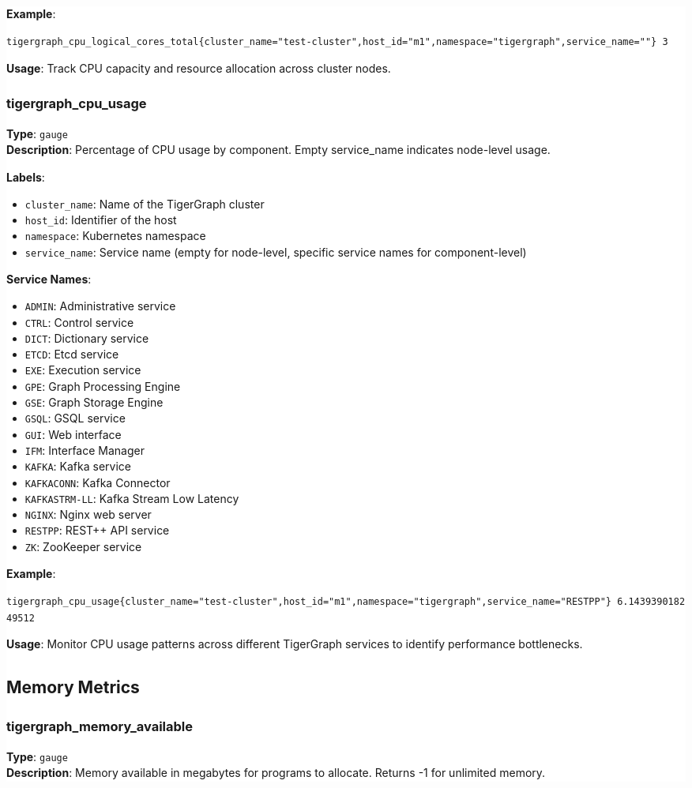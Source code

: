 **Example**:

```txt
tigergraph_cpu_logical_cores_total{cluster_name="test-cluster",host_id="m1",namespace="tigergraph",service_name=""} 3
```

**Usage**: Track CPU capacity and resource allocation across cluster nodes.

### tigergraph_cpu_usage

**Type**: `gauge`  
**Description**: Percentage of CPU usage by component. Empty service_name indicates node-level usage.

**Labels**:

- `cluster_name`: Name of the TigerGraph cluster
- `host_id`: Identifier of the host
- `namespace`: Kubernetes namespace
- `service_name`: Service name (empty for node-level, specific service names for component-level)

**Service Names**:

- `ADMIN`: Administrative service
- `CTRL`: Control service
- `DICT`: Dictionary service
- `ETCD`: Etcd service
- `EXE`: Execution service
- `GPE`: Graph Processing Engine
- `GSE`: Graph Storage Engine
- `GSQL`: GSQL service
- `GUI`: Web interface
- `IFM`: Interface Manager
- `KAFKA`: Kafka service
- `KAFKACONN`: Kafka Connector
- `KAFKASTRM-LL`: Kafka Stream Low Latency
- `NGINX`: Nginx web server
- `RESTPP`: REST++ API service
- `ZK`: ZooKeeper service

**Example**:

```txt
tigergraph_cpu_usage{cluster_name="test-cluster",host_id="m1",namespace="tigergraph",service_name="RESTPP"} 6.143939018249512
```

**Usage**: Monitor CPU usage patterns across different TigerGraph services to identify performance bottlenecks.

## Memory Metrics

### tigergraph_memory_available

**Type**: `gauge`  
**Description**: Memory available in megabytes for programs to allocate. Returns -1 for unlimited memory.
